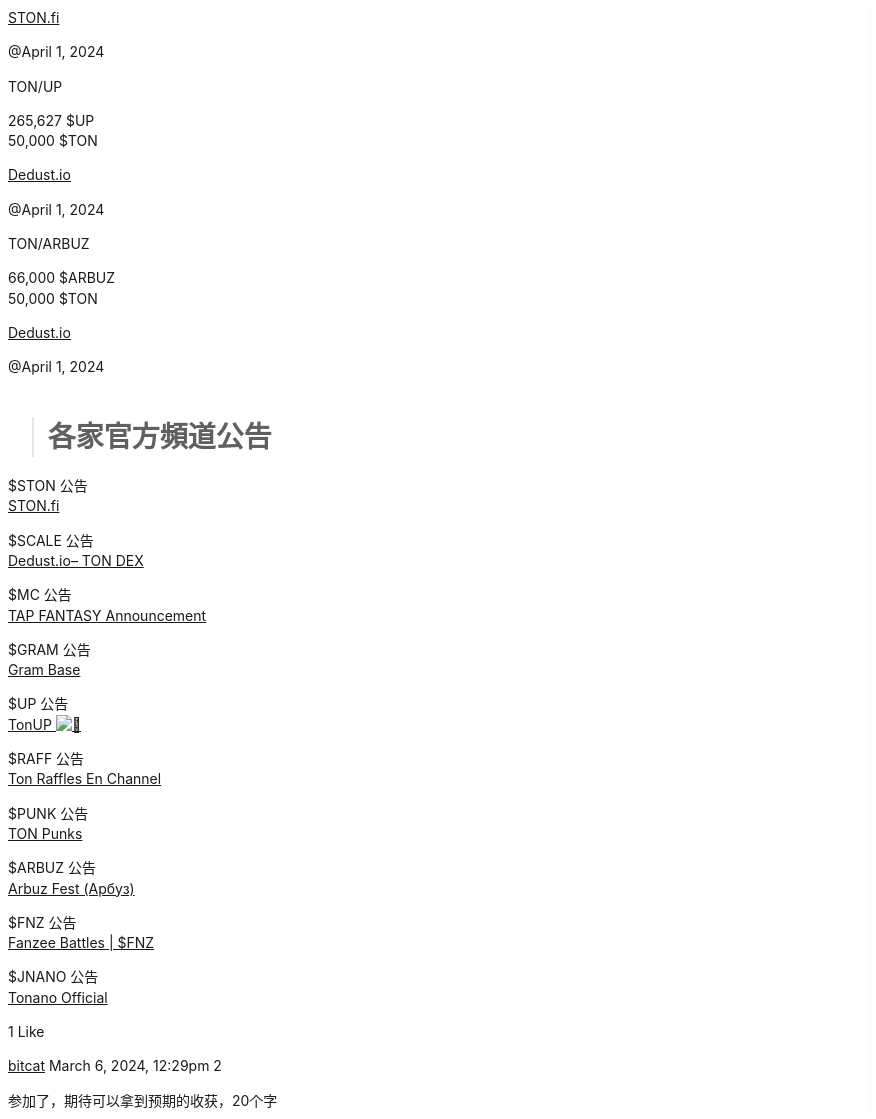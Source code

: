 [STON.fi](https://app.ston.fi/pools/EQAZFS5dJ8STrKcn5VnptYsoKILXbAYaDhdJJjbzUrNkDdH_)

@April 1, 2024

TON/UP

265,627 $UP  
50,000 $TON

[Dedust.io](https://dedust.io/pools/EQABy0q1lpLkU09k7srKCCjeAm32D2nZ15WtmWgb81RvjLbP)

@April 1, 2024

TON/ARBUZ

66,000 $ARBUZ  
50,000 $TON

[Dedust.io](https://dedust.io/pools/EQChrWJNhwrazRcwYZU74S0DQuqJK6FT40xk7uKNLVmjZ9Da)

@April 1, 2024

> # 各家官方頻道公告

$STON 公告  
[STON.fi](https://t.me/stonfidex/436)

$SCALE 公告  
[Dedust.io– TON DEX](https://t.me/dedust_en/81)

$MC 公告  
[TAP FANTASY Announcement](https://t.me/tapfantasy_announcement/822)

$GRAM 公告  
[Gram Base](https://t.me/grambase/520)

$UP 公告  
[TonUP ![:rocket:](https://tonresear.ch/images/emoji/twitter/rocket.png?v=12 ":rocket:")](https://t.me/TonUP_io/183) 

$RAFF 公告  
[Ton Raffles En Channel](https://t.me/tonraffles_en/300)

$PUNK 公告  
[TON Punks](https://t.me/punkton/328)

$ARBUZ 公告  
[Arbuz Fest (Арбуз)](https://t.me/tonarbuz/2800)

$FNZ 公告  
[Fanzee Battles | $FNZ](https://t.me/fanzeebattles/447)

$JNANO 公告  
[Tonano Official](https://t.me/tonanoOfficial/40552)

  1 Like

[bitcat](https://tonresear.ch/u/bitcat) March 6, 2024, 12:29pm  2

参加了，期待可以拿到预期的收获，20个字

 